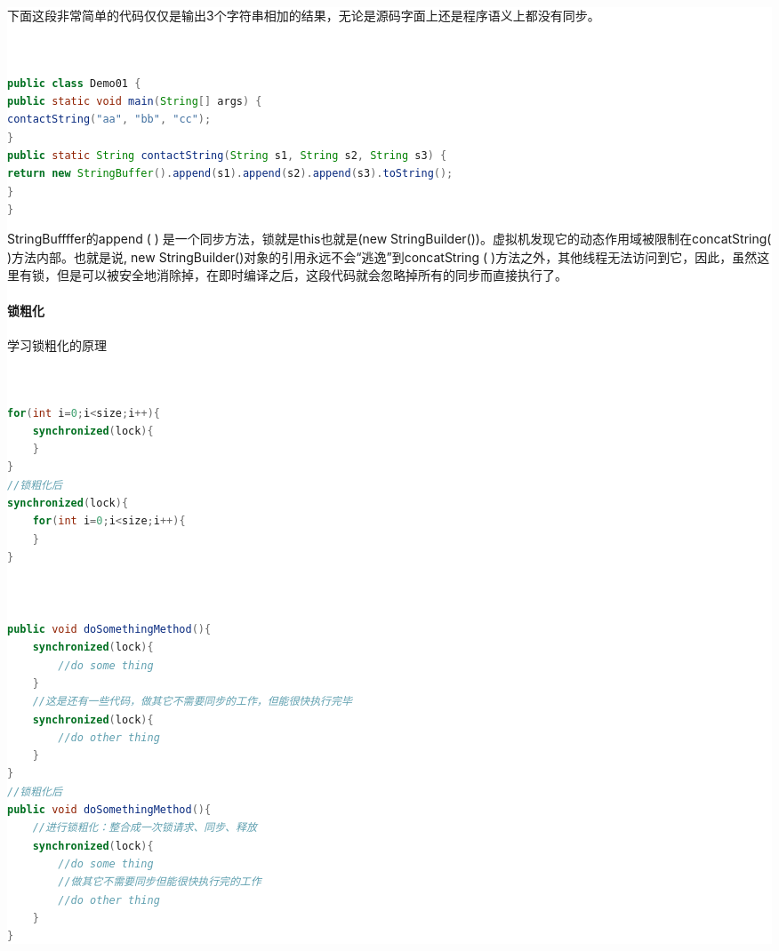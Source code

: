 下面这段非常简单的代码仅仅是输出3个字符串相加的结果，无论是源码字面上还是程序语义上都没有同步。

```java


public class Demo01 { 
public static void main(String[] args) { 
contactString("aa", "bb", "cc"); 
}
public static String contactString(String s1, String s2, String s3) { 
return new StringBuffer().append(s1).append(s2).append(s3).toString(); 
} 
}

```


StringBuffffer的append ( ) 是一个同步方法，锁就是this也就是(new StringBuilder())。虚拟机发现它的动态作用域被限制在concatString( )方法内部。也就是说, new StringBuilder()对象的引用永远不会“逃逸”到concatString ( )方法之外，其他线程无法访问到它，因此，虽然这里有锁，但是可以被安全地消除掉，在即时编译之后，这段代码就会忽略掉所有的同步而直接执行了。

#### 锁粗化

学习锁粗化的原理

```java


for(int i=0;i<size;i++){
    synchronized(lock){
    }
}
//锁粗化后
synchronized(lock){
    for(int i=0;i<size;i++){
    }
}



public void doSomethingMethod(){
    synchronized(lock){
        //do some thing
    }
    //这是还有一些代码，做其它不需要同步的工作，但能很快执行完毕
    synchronized(lock){
        //do other thing
    }
}
//锁粗化后
public void doSomethingMethod(){
    //进行锁粗化：整合成一次锁请求、同步、释放
    synchronized(lock){
        //do some thing
        //做其它不需要同步但能很快执行完的工作
        //do other thing
    }
}
```
